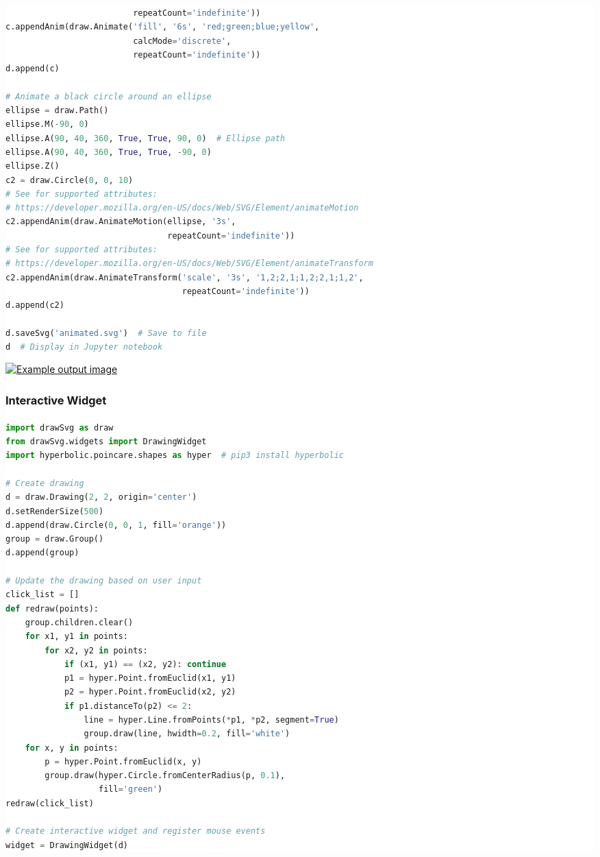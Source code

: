 ```python
                          repeatCount='indefinite'))
c.appendAnim(draw.Animate('fill', '6s', 'red;green;blue;yellow',
                          calcMode='discrete',
                          repeatCount='indefinite'))
d.append(c)

# Animate a black circle around an ellipse
ellipse = draw.Path()
ellipse.M(-90, 0)
ellipse.A(90, 40, 360, True, True, 90, 0)  # Ellipse path
ellipse.A(90, 40, 360, True, True, -90, 0)
ellipse.Z()
c2 = draw.Circle(0, 0, 10)
# See for supported attributes:
# https://developer.mozilla.org/en-US/docs/Web/SVG/Element/animateMotion
c2.appendAnim(draw.AnimateMotion(ellipse, '3s',
                                 repeatCount='indefinite'))
# See for supported attributes:
# https://developer.mozilla.org/en-US/docs/Web/SVG/Element/animateTransform
c2.appendAnim(draw.AnimateTransform('scale', '3s', '1,2;2,1;1,2;2,1;1,2',
                                    repeatCount='indefinite'))
d.append(c2)

d.saveSvg('animated.svg')  # Save to file
d  # Display in Jupyter notebook
```

[![Example output image](https://raw.githubusercontent.com/cduck/drawSvg/master/examples/animated-fix-github.svg?sanitize=true)](https://github.com/cduck/drawSvg/blob/master/examples/animated.svg)

### Interactive Widget
```python
import drawSvg as draw
from drawSvg.widgets import DrawingWidget
import hyperbolic.poincare.shapes as hyper  # pip3 install hyperbolic

# Create drawing
d = draw.Drawing(2, 2, origin='center')
d.setRenderSize(500)
d.append(draw.Circle(0, 0, 1, fill='orange'))
group = draw.Group()
d.append(group)

# Update the drawing based on user input
click_list = []
def redraw(points):
    group.children.clear()
    for x1, y1 in points:
        for x2, y2 in points:
            if (x1, y1) == (x2, y2): continue
            p1 = hyper.Point.fromEuclid(x1, y1)
            p2 = hyper.Point.fromEuclid(x2, y2)
            if p1.distanceTo(p2) <= 2:
                line = hyper.Line.fromPoints(*p1, *p2, segment=True)
                group.draw(line, hwidth=0.2, fill='white')
    for x, y in points:
        p = hyper.Point.fromEuclid(x, y)
        group.draw(hyper.Circle.fromCenterRadius(p, 0.1),
                   fill='green')
redraw(click_list)

# Create interactive widget and register mouse events
widget = DrawingWidget(d)
```